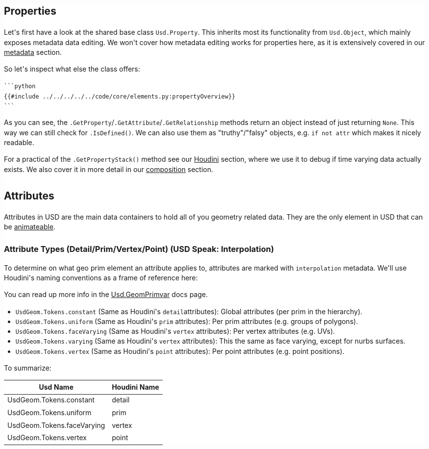 ## Properties <a name="propertyOverview"></a>
Let's first have a look at the shared base class `Usd.Property`. This inherits most its functionality from `Usd.Object`, which mainly exposes metadata data editing. We won't cover how metadata editing works for properties here, as it is extensively covered in our [metadata](./metadata.md#metadataSpecialProperty) section.

So let's inspect what else the class offers:
~~~admonish info title=""
```python
{{#include ../../../../../code/core/elements.py:propertyOverview}}
```
~~~

As you can see, the `.GetProperty`/`.GetAttribute`/`.GetRelationship` methods return an object instead of just returning `None`. This way we can still check for `.IsDefined()`. We can also use them  as "truthy"/"falsy" objects, e.g. `if not attr` which makes it nicely readable.

For a practical of the `.GetPropertyStack()` method see our [Houdini](../../dcc/houdini/hda/timedependency.md) section, where we use it to debug if time varying data actually exists. We also cover it in more detail in our [composition](../composition/pcp.md) section.

## Attributes <a name="attributeOverview"></a>
Attributes in USD are the main data containers to hold all of you geometry related data. They are the only element in USD that can be [animateable](./animation.md).


### Attribute Types (Detail/Prim/Vertex/Point) (USD Speak: **Interpolation**) <a name="attributeInterpolation"></a>
To determine on what geo prim element an attribute applies to, attributes are marked with `interpolation` metadata.
We'll use Houdini's naming conventions as a frame of reference here:

You can read up more info in the [Usd.GeomPrimvar](https://openusd.org/release/api/class_usd_geom_primvar.html#Usd_InterpolationVals) docs page.

- `UsdGeom.Tokens.constant` (Same as Houdini's `detail`attributes): Global attributes (per prim in the hierarchy).
- `UsdGeom.Tokens.uniform` (Same as Houdini's `prim` attributes): Per prim attributes (e.g. groups of polygons).
- `UsdGeom.Tokens.faceVarying` (Same as Houdini's `vertex` attributes): Per vertex attributes (e.g. UVs).
- `UsdGeom.Tokens.varying` (Same as Houdini's `vertex` attributes): This the same as face varying, except for nurbs surfaces.
- `UsdGeom.Tokens.vertex` (Same as Houdini's `point` attributes): Per point attributes (e.g. point positions).

To summarize:

| Usd Name                  | Houdini Name |
|---------------------------|--------------|
|UsdGeom.Tokens.constant    | detail       |
|UsdGeom.Tokens.uniform     | prim         |
|UsdGeom.Tokens.faceVarying | vertex       |
|UsdGeom.Tokens.vertex      | point        |
